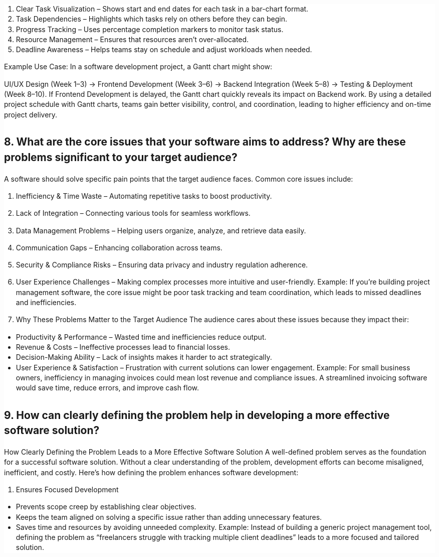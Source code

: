 1. Clear Task Visualization – Shows start and end dates for each task in a bar-chart format.
2. Task Dependencies – Highlights which tasks rely on others before they can begin.
3. Progress Tracking – Uses percentage completion markers to monitor task status.
4. Resource Management – Ensures that resources aren’t over-allocated.
5. Deadline Awareness – Helps teams stay on schedule and adjust workloads when needed.

Example Use Case:
In a software development project, a Gantt chart might show:

UI/UX Design (Week 1–3) → Frontend Development (Week 3–6) → Backend Integration (Week 5–8) → Testing & Deployment (Week 8–10).
If Frontend Development is delayed, the Gantt chart quickly reveals its impact on Backend work.
By using a detailed project schedule with Gantt charts, teams gain better visibility, control, and coordination, leading to higher efficiency and on-time project delivery.
## 8. What are the core issues that your software aims to address? Why are these problems significant to your target audience?
A software should solve specific pain points that the target audience faces. Common core issues include:

1. Inefficiency & Time Waste – Automating repetitive tasks to boost productivity.
2. Lack of Integration – Connecting various tools for seamless workflows.
3. Data Management Problems – Helping users organize, analyze, and retrieve data easily.
4. Communication Gaps – Enhancing collaboration across teams.
5. Security & Compliance Risks – Ensuring data privacy and industry regulation adherence.
6. User Experience Challenges – Making complex processes more intuitive and user-friendly.
Example: If you’re building project management software, the core issue might be poor task tracking and team coordination, which leads to missed deadlines and inefficiencies.

2. Why These Problems Matter to the Target Audience
The audience cares about these issues because they impact their:

- Productivity & Performance – Wasted time and inefficiencies reduce output.
- Revenue & Costs – Ineffective processes lead to financial losses.
- Decision-Making Ability – Lack of insights makes it harder to act strategically.
- User Experience & Satisfaction – Frustration with current solutions can lower engagement.
Example: For small business owners, inefficiency in managing invoices could mean lost revenue and compliance issues. A streamlined invoicing software would save time, reduce errors, and improve cash flow.


## 9. How can clearly defining the problem help in developing a more effective software solution?
How Clearly Defining the Problem Leads to a More Effective Software Solution
A well-defined problem serves as the foundation for a successful software solution. Without a clear understanding of the problem, development efforts can become misaligned, inefficient, and costly. Here’s how defining the problem enhances software development:

1. Ensures Focused Development
- Prevents scope creep by establishing clear objectives.
- Keeps the team aligned on solving a specific issue rather than adding unnecessary features.
- Saves time and resources by avoiding unneeded complexity.
Example: Instead of building a generic project management tool, defining the problem as “freelancers struggle with tracking multiple client deadlines” leads to a more focused and tailored solution.
